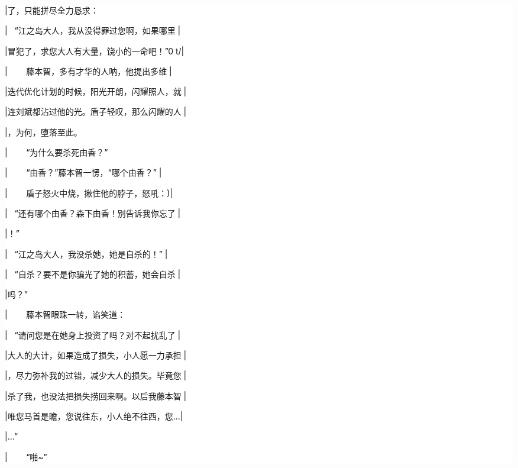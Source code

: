 |了，只能拼尽全力恳求：

|   “江之岛大人，我从没得罪过您啊，如果哪里 |

|冒犯了，求您大人有大量，饶小的一命吧！”0 t/|

|        藤本智，多有才华的人呐，他提出多维 |

|迭代优化计划的时候，阳光开朗，闪耀照人，就 |

|连刘斌都沾过他的光。盾子轻叹，那么闪耀的人 |

|，为何，堕落至此。

|        “为什么要杀死由香？”

|        “由香？”藤本智一愣，“哪个由香？” |

|        盾子怒火中烧，揪住他的脖子，怒吼：)|

|   “还有哪个由香？森下由香！别告诉我你忘了 |

|！”

|   “江之岛大人，我没杀她，她是自杀的！” |

|   “自杀？要不是你骗光了她的积蓄，她会自杀 |

|吗？”

|        藤本智眼珠一转，谄笑道：

|   “请问您是在她身上投资了吗？对不起扰乱了 |

|大人的大计，如果造成了损失，小人愿一力承担 |

|，尽力弥补我的过错，减少大人的损失。毕竟您 |

|杀了我，也没法把损失捞回来啊。以后我藤本智 |

|唯您马首是瞻，您说往东，小人绝不往西，您...|

|...”

|        “啪~”
